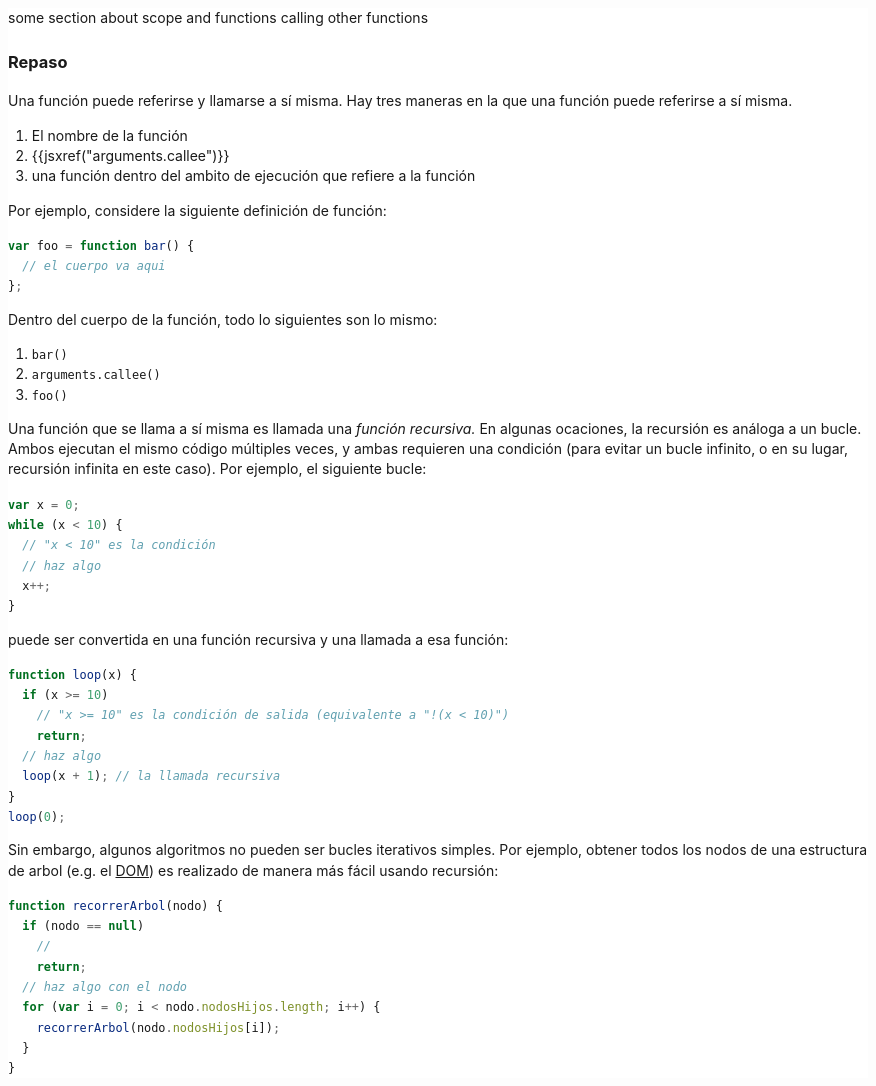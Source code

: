 some section about scope and functions calling other functions

### Repaso

Una función puede referirse y llamarse a sí misma. Hay tres maneras en la que una función puede referirse a sí misma.

1. El nombre de la función
2. {{jsxref("arguments.callee")}}
3. una función dentro del ambito de ejecución que refiere a la función

Por ejemplo, considere la siguiente definición de función:

```js
var foo = function bar() {
  // el cuerpo va aqui
};
```

Dentro del cuerpo de la función, todo lo siguientes son lo mismo:

1. `bar()`
2. `arguments.callee()`
3. `foo()`

Una función que se llama a sí misma es llamada una _función recursiva._ En algunas ocaciones, la recursión es análoga a un bucle. Ambos ejecutan el mismo código múltiples veces, y ambas requieren una condición (para evitar un bucle infinito, o en su lugar, recursión infinita en este caso). Por ejemplo, el siguiente bucle:

```js
var x = 0;
while (x < 10) {
  // "x < 10" es la condición
  // haz algo
  x++;
}
```

puede ser convertida en una función recursiva y una llamada a esa función:

```js
function loop(x) {
  if (x >= 10)
    // "x >= 10" es la condición de salida (equivalente a "!(x < 10)")
    return;
  // haz algo
  loop(x + 1); // la llamada recursiva
}
loop(0);
```

Sin embargo, algunos algoritmos no pueden ser bucles iterativos simples. Por ejemplo, obtener todos los nodos de una estructura de arbol (e.g. el [DOM](/es/docs/DOM)) es realizado de manera más fácil usando recursión:

```js
function recorrerArbol(nodo) {
  if (nodo == null)
    //
    return;
  // haz algo con el nodo
  for (var i = 0; i < nodo.nodosHijos.length; i++) {
    recorrerArbol(nodo.nodosHijos[i]);
  }
}
```
